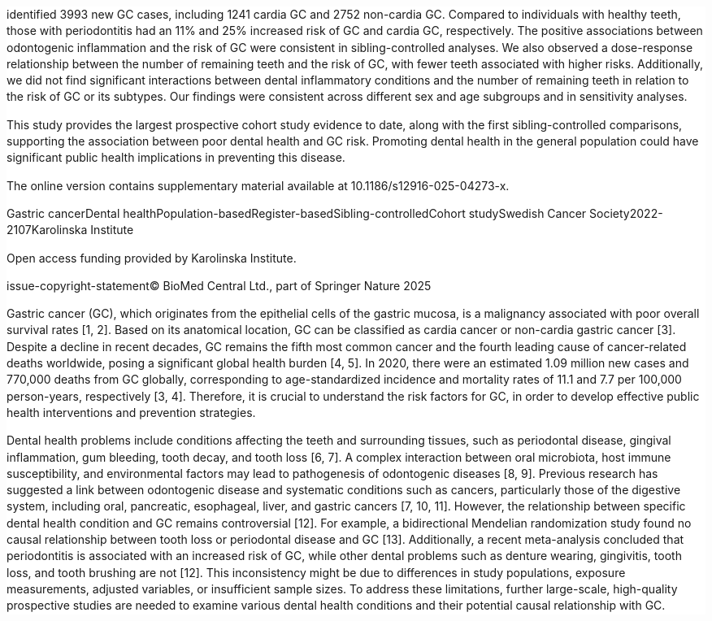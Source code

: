 identified 3993 new GC cases, including 1241 cardia GC and 2752 non-cardia GC. Compared to individuals with healthy teeth, those with periodontitis had an 11% and 25% increased risk of GC and cardia GC, respectively. The positive associations between odontogenic inflammation and the risk of GC were consistent in sibling-controlled analyses. We also observed a dose-response relationship between the number of remaining teeth and the risk of GC, with fewer teeth associated with higher risks. Additionally, we did not find significant interactions between dental inflammatory conditions and the number of remaining teeth in relation to the risk of GC or its subtypes. Our findings were consistent across different sex and age subgroups and in sensitivity analyses.</p></sec><sec><title>Conclusions</title><p id="Par10">This study provides the largest prospective cohort study evidence to date, along with the first sibling-controlled comparisons, supporting the association between poor dental health and GC risk. Promoting dental health in the general population could have significant public health implications in preventing this disease.</p></sec><sec><title>Supplementary Information</title><p>The online version contains supplementary material available at 10.1186/s12916-025-04273-x.</p></sec></abstract><kwd-group xml:lang="en"><title>Keywords</title><kwd>Gastric cancer</kwd><kwd>Dental health</kwd><kwd>Population-based</kwd><kwd>Register-based</kwd><kwd>Sibling-controlled</kwd><kwd>Cohort study</kwd></kwd-group><funding-group><award-group><funding-source><institution>Swedish Cancer Society</institution></funding-source><award-id>2022-2107</award-id></award-group></funding-group><funding-group><award-group><funding-source><institution>Karolinska Institute</institution></funding-source></award-group><open-access><p>Open access funding provided by Karolinska Institute.</p></open-access></funding-group><custom-meta-group><custom-meta><meta-name>issue-copyright-statement</meta-name><meta-value>&#x000a9; BioMed Central Ltd., part of Springer Nature 2025</meta-value></custom-meta></custom-meta-group></article-meta></front><body><sec id="Sec1"><title>Background</title><p id="Par22">Gastric cancer (GC), which originates from the epithelial cells of the gastric mucosa, is a malignancy associated with poor overall survival rates [<xref ref-type="bibr" rid="CR1">1</xref>, <xref ref-type="bibr" rid="CR2">2</xref>]. Based on its anatomical location, GC can be classified as cardia cancer or non-cardia gastric cancer [<xref ref-type="bibr" rid="CR3">3</xref>]. Despite a decline in recent decades, GC remains the fifth most common cancer and the fourth leading cause of cancer-related deaths worldwide, posing a significant global health burden [<xref ref-type="bibr" rid="CR4">4</xref>, <xref ref-type="bibr" rid="CR5">5</xref>]. In 2020, there were an estimated 1.09 million new cases and 770,000 deaths from GC globally, corresponding to age-standardized incidence and mortality rates of 11.1 and 7.7 per 100,000 person-years, respectively [<xref ref-type="bibr" rid="CR3">3</xref>, <xref ref-type="bibr" rid="CR4">4</xref>]. Therefore, it is crucial to understand the risk factors for GC, in order to develop effective public health interventions and prevention strategies.</p><p id="Par23">Dental health problems include conditions affecting the teeth and surrounding tissues, such as periodontal disease, gingival inflammation, gum bleeding, tooth decay, and tooth loss [<xref ref-type="bibr" rid="CR6">6</xref>, <xref ref-type="bibr" rid="CR7">7</xref>]. A complex interaction between oral microbiota, host immune susceptibility, and environmental factors may lead to pathogenesis of odontogenic diseases [<xref ref-type="bibr" rid="CR8">8</xref>, <xref ref-type="bibr" rid="CR9">9</xref>]. Previous research has suggested a link between odontogenic disease and systematic conditions such as cancers, particularly those of the digestive system, including oral, pancreatic, esophageal, liver, and gastric cancers [<xref ref-type="bibr" rid="CR7">7</xref>, <xref ref-type="bibr" rid="CR10">10</xref>, <xref ref-type="bibr" rid="CR11">11</xref>]. However, the relationship between specific dental health condition and GC remains controversial [<xref ref-type="bibr" rid="CR12">12</xref>]. For example, a bidirectional Mendelian randomization study found no causal relationship between tooth loss or periodontal disease and GC [<xref ref-type="bibr" rid="CR13">13</xref>]. Additionally, a recent meta-analysis concluded that periodontitis is associated with an increased risk of GC, while other dental problems such as denture wearing, gingivitis, tooth loss, and tooth brushing are not [<xref ref-type="bibr" rid="CR12">12</xref>]. This inconsistency might be due to differences in study populations, exposure measurements, adjusted variables, or insufficient sample sizes. To address these limitations, further large-scale, high-quality prospective studies are needed to examine various dental health conditions and their potential causal relationship with GC.